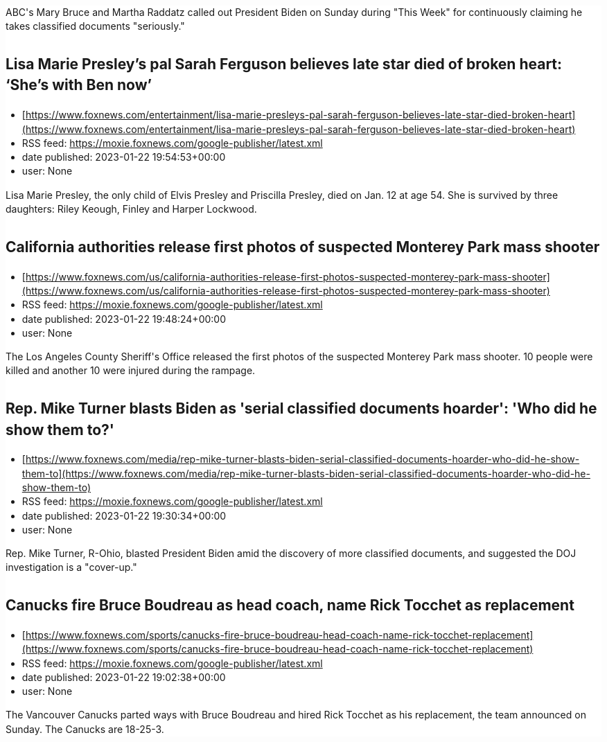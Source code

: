 ABC's Mary Bruce and Martha Raddatz called out President Biden on Sunday during "This Week" for continuously claiming he takes classified documents "seriously."

## Lisa Marie Presley’s pal Sarah Ferguson believes late star died of broken heart: ‘She’s with Ben now’
 - [https://www.foxnews.com/entertainment/lisa-marie-presleys-pal-sarah-ferguson-believes-late-star-died-broken-heart](https://www.foxnews.com/entertainment/lisa-marie-presleys-pal-sarah-ferguson-believes-late-star-died-broken-heart)
 - RSS feed: https://moxie.foxnews.com/google-publisher/latest.xml
 - date published: 2023-01-22 19:54:53+00:00
 - user: None

Lisa Marie Presley, the only child of Elvis Presley and Priscilla Presley, died on Jan. 12 at age 54. She is survived by three daughters: Riley Keough, Finley and Harper Lockwood.

## California authorities release first photos of suspected Monterey Park mass shooter
 - [https://www.foxnews.com/us/california-authorities-release-first-photos-suspected-monterey-park-mass-shooter](https://www.foxnews.com/us/california-authorities-release-first-photos-suspected-monterey-park-mass-shooter)
 - RSS feed: https://moxie.foxnews.com/google-publisher/latest.xml
 - date published: 2023-01-22 19:48:24+00:00
 - user: None

The Los Angeles County Sheriff's Office released the first photos of the suspected Monterey Park mass shooter. 10 people were killed and another 10 were injured during the rampage.

## Rep. Mike Turner blasts Biden as 'serial classified documents hoarder': 'Who did he show them to?'
 - [https://www.foxnews.com/media/rep-mike-turner-blasts-biden-serial-classified-documents-hoarder-who-did-he-show-them-to](https://www.foxnews.com/media/rep-mike-turner-blasts-biden-serial-classified-documents-hoarder-who-did-he-show-them-to)
 - RSS feed: https://moxie.foxnews.com/google-publisher/latest.xml
 - date published: 2023-01-22 19:30:34+00:00
 - user: None

Rep. Mike Turner, R-Ohio, blasted President Biden amid the discovery of more classified documents, and suggested the DOJ investigation is a "cover-up."

## Canucks fire Bruce Boudreau as head coach, name Rick Tocchet as replacement
 - [https://www.foxnews.com/sports/canucks-fire-bruce-boudreau-head-coach-name-rick-tocchet-replacement](https://www.foxnews.com/sports/canucks-fire-bruce-boudreau-head-coach-name-rick-tocchet-replacement)
 - RSS feed: https://moxie.foxnews.com/google-publisher/latest.xml
 - date published: 2023-01-22 19:02:38+00:00
 - user: None

The Vancouver Canucks parted ways with Bruce Boudreau and hired Rick Tocchet as his replacement, the team announced on Sunday. The Canucks are 18-25-3.
